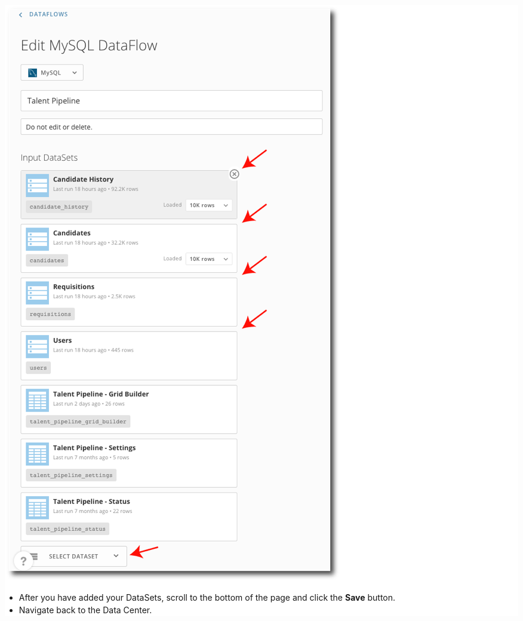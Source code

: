 ![editmysql.png](editmysql.png)


* After you have added your DataSets, scroll to the bottom of the page and click the **Save** button.
* Navigate back to the Data Center.
